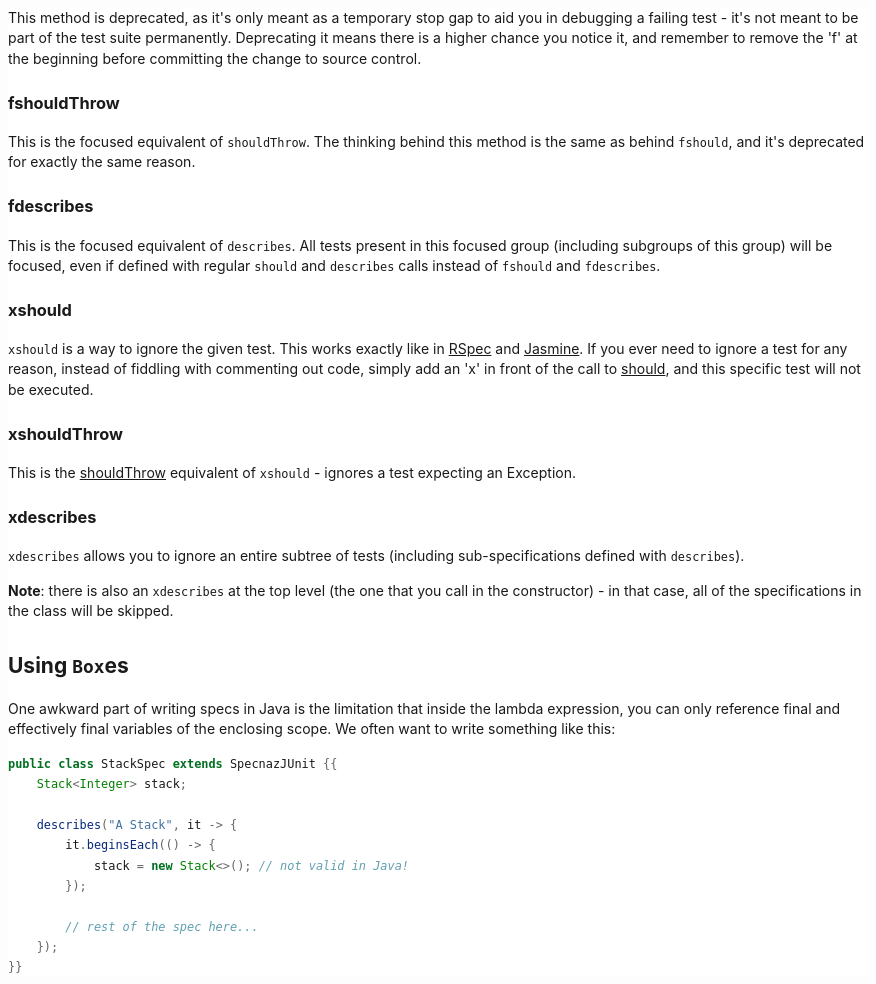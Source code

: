 This method is deprecated, as it's only meant as a temporary stop gap to aid you in debugging a failing test -
it's not meant to be part of the test suite permanently.
Deprecating it means there is a higher chance you notice it,
and remember to remove the 'f' at the beginning before committing the change to source control.

### fshouldThrow

This is the focused equivalent of `shouldThrow`.
The thinking behind this method is the same as behind `fshould`,
and it's deprecated for exactly the same reason.

### fdescribes

This is the focused equivalent of `describes`.
All tests present in this focused group
(including subgroups of this group) will be focused,
even if defined with regular `should` and `describes` calls
instead of `fshould` and `fdescribes`.

### xshould

`xshould` is a way to ignore the given test.
This works exactly like in [RSpec](http://rspec.info/) and [Jasmine](http://jasmine.github.io/).
If you ever need to ignore a test for any reason, instead of fiddling with commenting out code,
simply add an 'x' in front of the call to [should](#should),
and this specific test will not be executed.

### xshouldThrow

This is the [shouldThrow](#shouldthrow) equivalent of `xshould` -
ignores a test expecting an Exception.

### xdescribes

`xdescribes` allows you to ignore an entire subtree of tests
(including sub-specifications defined with `describes`).

**Note**: there is also an `xdescribes` at the top level
(the one that you call in the constructor) - in that case,
all of the specifications in the class will be skipped.

## Using `Box`es

One awkward part of writing specs in Java is the limitation that inside
the lambda expression, you can only reference final and effectively
final variables of the enclosing scope.
We often want to write something like this:

```java
public class StackSpec extends SpecnazJUnit {{
    Stack<Integer> stack;
    
    describes("A Stack", it -> {
        it.beginsEach(() -> {
            stack = new Stack<>(); // not valid in Java!
        });
        
        // rest of the spec here...
    });
}}
```
